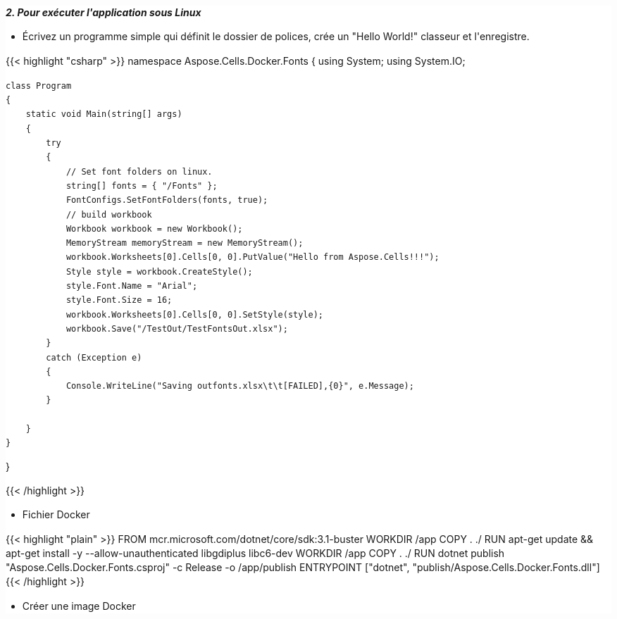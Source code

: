 ***2. Pour exécuter l'application sous Linux***

- Écrivez un programme simple qui définit le dossier de polices, crée un "Hello World!" classeur et l'enregistre.

{{< highlight "csharp" >}}
namespace Aspose.Cells.Docker.Fonts
{
    using System;
    using System.IO;

    class Program
    {
        static void Main(string[] args)
        {
            try
            {
                // Set font folders on linux.
                string[] fonts = { "/Fonts" };
                FontConfigs.SetFontFolders(fonts, true);
                // build workbook
                Workbook workbook = new Workbook();
                MemoryStream memoryStream = new MemoryStream();
                workbook.Worksheets[0].Cells[0, 0].PutValue("Hello from Aspose.Cells!!!");
                Style style = workbook.CreateStyle();
                style.Font.Name = "Arial";
                style.Font.Size = 16;
                workbook.Worksheets[0].Cells[0, 0].SetStyle(style);
                workbook.Save("/TestOut/TestFontsOut.xlsx");
            }
            catch (Exception e)
            {
                Console.WriteLine("Saving outfonts.xlsx\t\t[FAILED],{0}", e.Message);
            }
           
        }
    }
}

{{< /highlight >}}
- Fichier Docker

{{< highlight "plain" >}}
FROM mcr.microsoft.com/dotnet/core/sdk:3.1-buster 
WORKDIR /app
COPY . ./
RUN apt-get update && \
    apt-get install -y --allow-unauthenticated libgdiplus libc6-dev
WORKDIR /app
COPY . ./
RUN dotnet publish "Aspose.Cells.Docker.Fonts.csproj" -c Release -o /app/publish
ENTRYPOINT ["dotnet", "publish/Aspose.Cells.Docker.Fonts.dll"]{{< /highlight >}}

- Créer une image Docker
